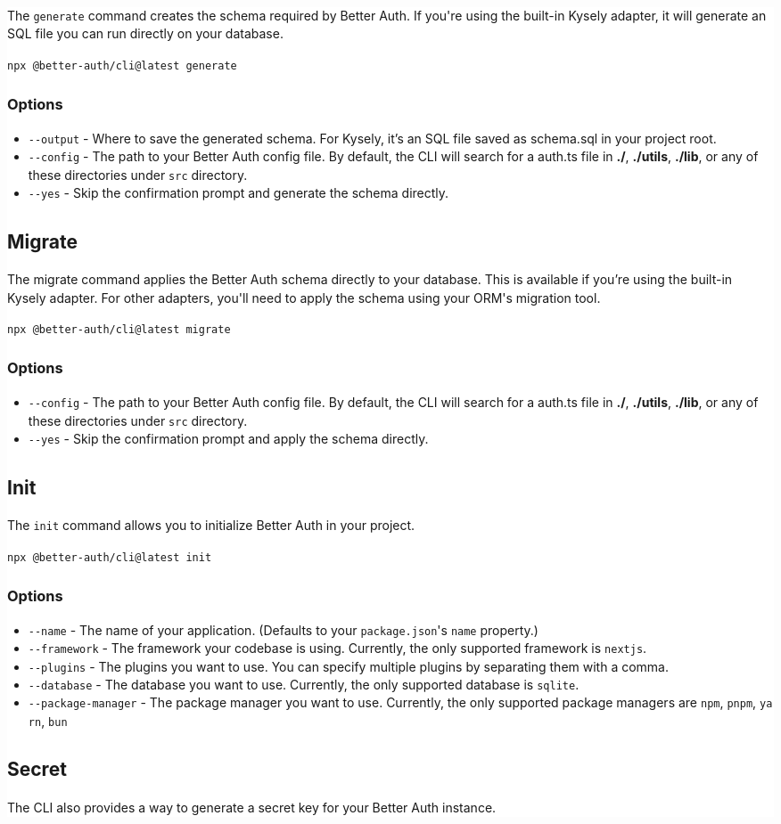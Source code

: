 The `generate` command creates the schema required by Better Auth. If you're using the built-in Kysely adapter, it will generate an SQL file you can run directly on your database.

```bash title="Terminal"
npx @better-auth/cli@latest generate
```

### Options

* `--output` - Where to save the generated schema. For Kysely, it’s an SQL file saved as schema.sql in your project root.
* `--config` - The path to your Better Auth config file. By default, the CLI will search for a auth.ts file in **./**, **./utils**, **./lib**, or any of these directories under `src` directory.
* `--yes` - Skip the confirmation prompt and generate the schema directly.

## Migrate

The migrate command applies the Better Auth schema directly to your database. This is available if you’re using the built-in Kysely adapter. For other adapters, you'll need to apply the schema using your ORM's migration tool.

```bash title="Terminal"
npx @better-auth/cli@latest migrate
```

### Options

* `--config` - The path to your Better Auth config file. By default, the CLI will search for a auth.ts file in **./**, **./utils**, **./lib**, or any of these directories under `src` directory.
* `--yes` - Skip the confirmation prompt and apply the schema directly.

## Init

The `init` command allows you to initialize Better Auth in your project.

```bash title="Terminal"
npx @better-auth/cli@latest init
```

### Options

* `--name` - The name of your application. (Defaults to your `package.json`'s `name` property.)
* `--framework` - The framework your codebase is using. Currently, the only supported framework is `nextjs`.
* `--plugins` - The plugins you want to use. You can specify multiple plugins by separating them with a comma.
* `--database` - The database you want to use. Currently, the only supported database is `sqlite`.
* `--package-manager` - The package manager you want to use. Currently, the only supported package managers are `npm`, `pnpm`, `yarn`, `bun`

## Secret

The CLI also provides a way to generate a secret key for your Better Auth instance.
